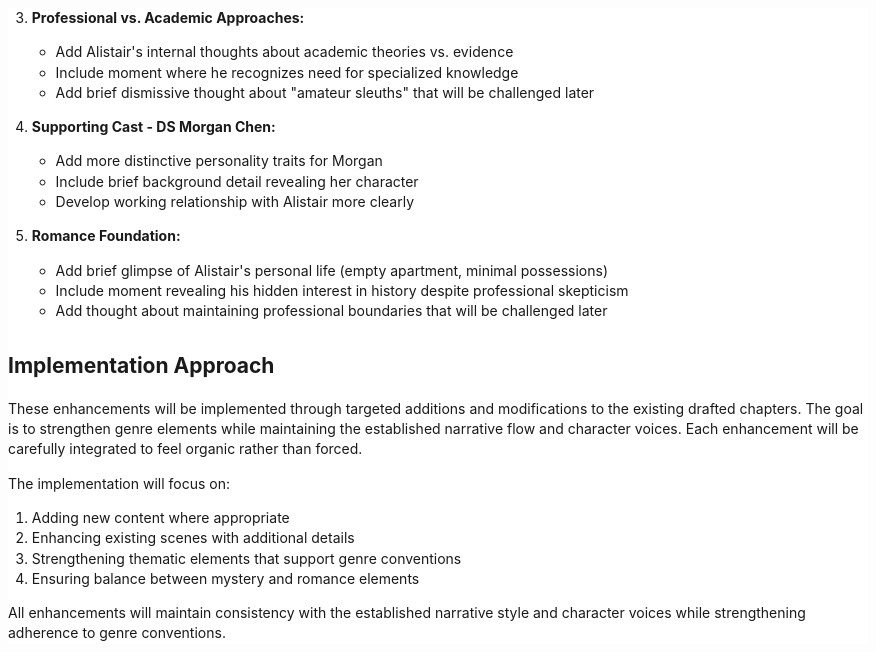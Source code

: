 3. **Professional vs. Academic Approaches:**
   - Add Alistair's internal thoughts about academic theories vs. evidence
   - Include moment where he recognizes need for specialized knowledge
   - Add brief dismissive thought about "amateur sleuths" that will be challenged later

4. **Supporting Cast - DS Morgan Chen:**
   - Add more distinctive personality traits for Morgan
   - Include brief background detail revealing her character
   - Develop working relationship with Alistair more clearly

5. **Romance Foundation:**
   - Add brief glimpse of Alistair's personal life (empty apartment, minimal possessions)
   - Include moment revealing his hidden interest in history despite professional skepticism
   - Add thought about maintaining professional boundaries that will be challenged later

## Implementation Approach

These enhancements will be implemented through targeted additions and modifications to the existing drafted chapters. The goal is to strengthen genre elements while maintaining the established narrative flow and character voices. Each enhancement will be carefully integrated to feel organic rather than forced.

The implementation will focus on:
1. Adding new content where appropriate
2. Enhancing existing scenes with additional details
3. Strengthening thematic elements that support genre conventions
4. Ensuring balance between mystery and romance elements

All enhancements will maintain consistency with the established narrative style and character voices while strengthening adherence to genre conventions.
